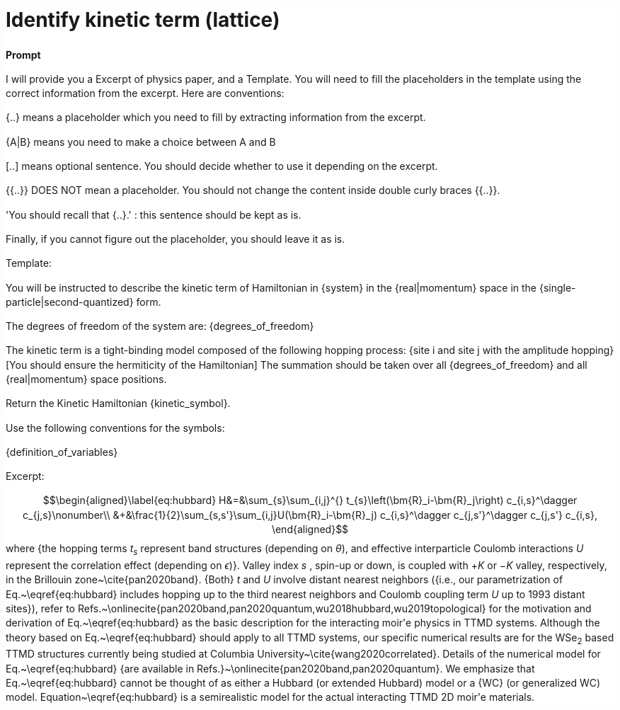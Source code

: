 # Identify kinetic term (lattice)
**Prompt**

I will provide you a Excerpt of physics paper, and a Template. You will need to fill the placeholders in the template using the correct information from the excerpt.
Here are conventions:

{..} means a placeholder which you need to fill by extracting information from the excerpt.

{A|B} means you need to make a choice between A and B

[..] means optional sentence. You should decide whether to use it depending on the excerpt.

{{..}} DOES NOT mean a placeholder. You should not change the content inside double curly braces {{..}}.

'You should recall that {..}.' : this sentence should be kept as is.

Finally, if you cannot figure out the placeholder, you should leave it as is.

Template:

 You will be instructed to describe the kinetic term of Hamiltonian in {system} in the {real|momentum} space in the {single-particle|second-quantized} form. 

The degrees of freedom of the system are: {degrees\_of\_freedom}   

The kinetic term is a tight-binding model composed of the following hopping process: 
{site i and site j with the amplitude hopping}
[You should ensure the hermiticity of the Hamiltonian]
The summation should be taken over all {degrees\_of\_freedom} and all {real|momentum} space positions.

Return the Kinetic Hamiltonian {kinetic\_symbol}.

Use the following conventions for the symbols:

{definition\_of\_variables}

 

 Excerpt:

 $$\begin{aligned}\label{eq:hubbard}
	H&=&\sum_{s}\sum_{i,j}^{} t_{s}\left(\bm{R}_i-\bm{R}_j\right) c_{i,s}^\dagger c_{j,s}\nonumber\\
	&+&\frac{1}{2}\sum_{s,s'}\sum_{i,j}U(\bm{R}_i-\bm{R}_j) c_{i,s}^\dagger c_{j,s'}^\dagger c_{j,s'} c_{i,s},
\end{aligned}$$
where {the hopping terms $t_s$ represent band structures (depending on $\theta$), and effective interparticle Coulomb interactions $U$  represent the correlation effect (depending on $\epsilon$)}. Valley index $s$ , spin-up or down, is coupled with $+K$  or $-K$  valley, respectively, in the Brillouin zone~\cite{pan2020band}. {Both} $t$ and $U$ involve distant nearest neighbors ({i.e., our parametrization of Eq.~\eqref{eq:hubbard} includes hopping up to the third nearest neighbors and Coulomb coupling term $U$ up to 1993 distant sites}), refer to Refs.~\onlinecite{pan2020band,pan2020quantum,wu2018hubbard,wu2019topological} for the motivation and derivation of Eq.~\eqref{eq:hubbard} as the basic description for the interacting moir\'e physics in TTMD systems.  Although the theory based on Eq.~\eqref{eq:hubbard} should apply to all TTMD systems, our specific numerical results are for the WSe${}_2$ based TTMD structures currently being studied at Columbia University~\cite{wang2020correlated}.  Details of the numerical model for Eq.~\eqref{eq:hubbard} {are available in Refs.}~\onlinecite{pan2020band,pan2020quantum}.  We emphasize that Eq.~\eqref{eq:hubbard} cannot be thought of as either a Hubbard (or extended Hubbard) model or a {WC} (or generalized WC) model. Equation~\eqref{eq:hubbard} is a semirealistic model for the actual interacting TTMD 2D moir\'e materials.
